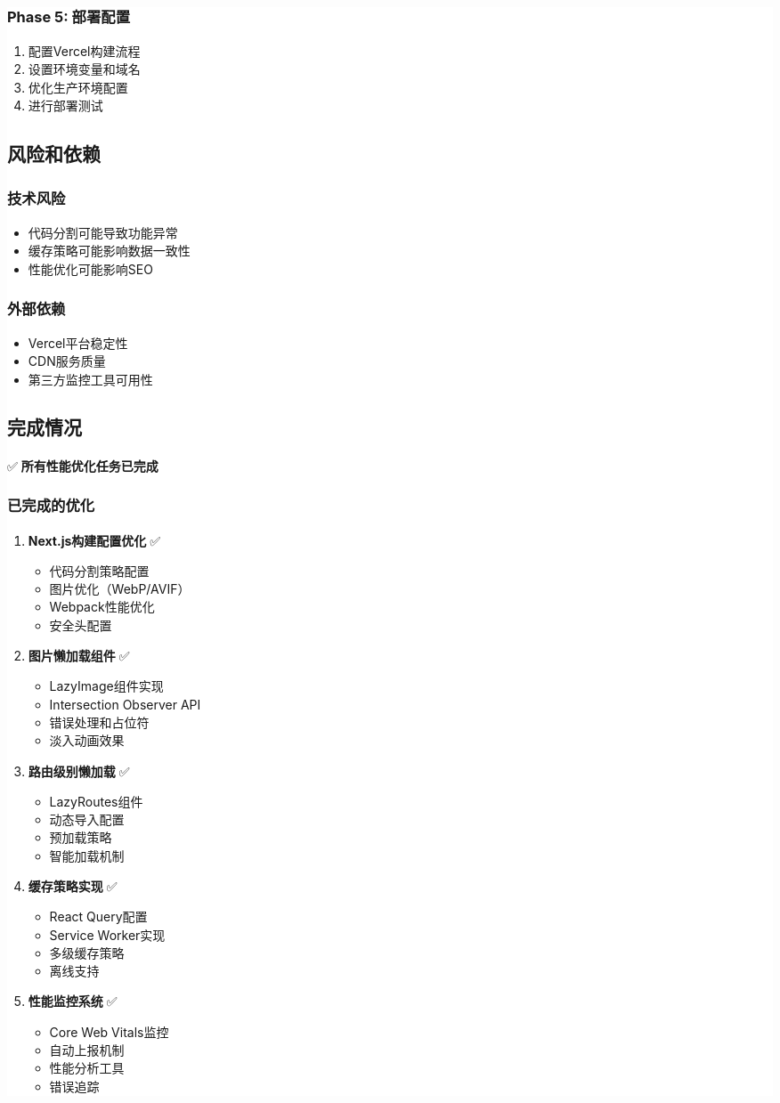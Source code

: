 ### Phase 5: 部署配置
1. 配置Vercel构建流程
2. 设置环境变量和域名
3. 优化生产环境配置
4. 进行部署测试

## 风险和依赖

### 技术风险
- 代码分割可能导致功能异常
- 缓存策略可能影响数据一致性
- 性能优化可能影响SEO

### 外部依赖
- Vercel平台稳定性
- CDN服务质量
- 第三方监控工具可用性

## 完成情况

✅ **所有性能优化任务已完成**

### 已完成的优化
1. **Next.js构建配置优化** ✅
   - 代码分割策略配置
   - 图片优化（WebP/AVIF）
   - Webpack性能优化
   - 安全头配置

2. **图片懒加载组件** ✅
   - LazyImage组件实现
   - Intersection Observer API
   - 错误处理和占位符
   - 淡入动画效果

3. **路由级别懒加载** ✅
   - LazyRoutes组件
   - 动态导入配置
   - 预加载策略
   - 智能加载机制

4. **缓存策略实现** ✅
   - React Query配置
   - Service Worker实现
   - 多级缓存策略
   - 离线支持

5. **性能监控系统** ✅
   - Core Web Vitals监控
   - 自动上报机制
   - 性能分析工具
   - 错误追踪
